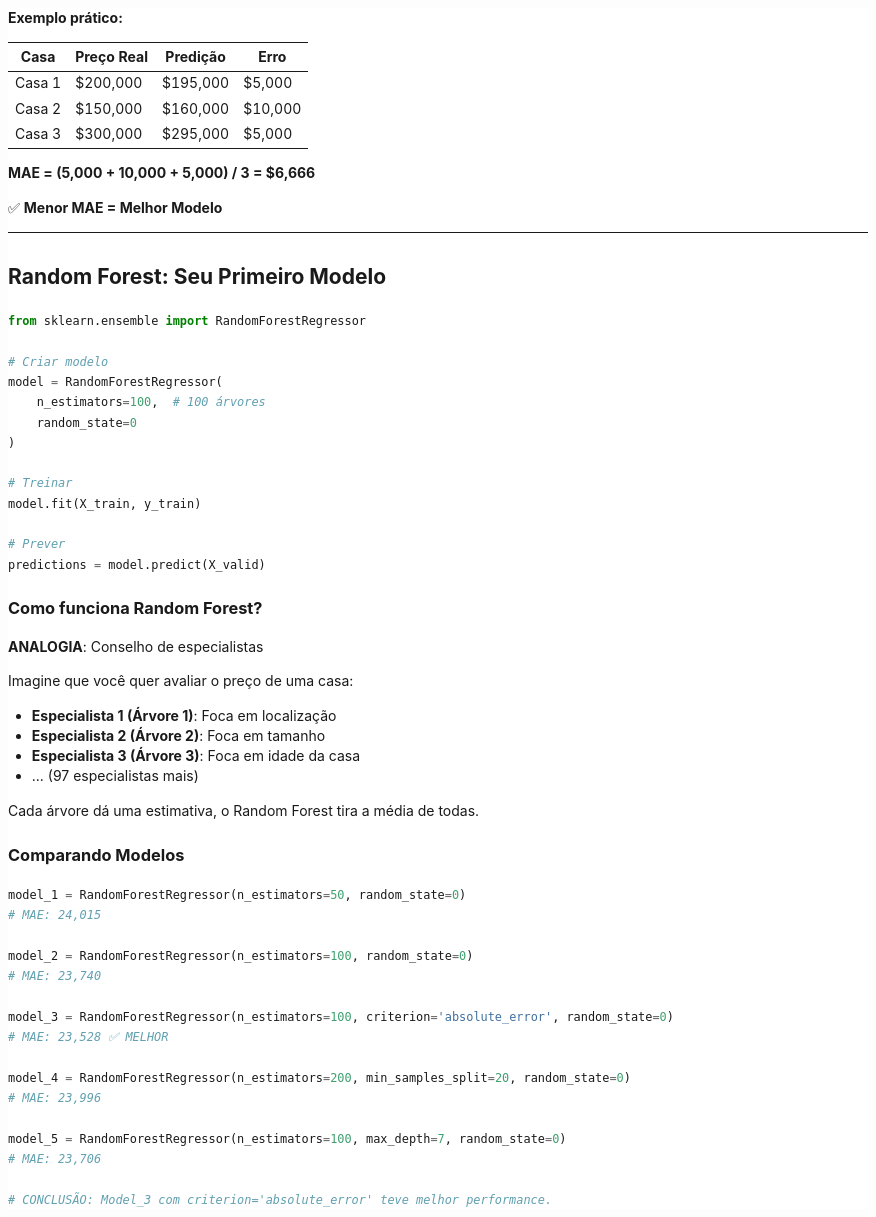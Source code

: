 **Exemplo prático:**

| Casa | Preço Real | Predição | Erro |
|------|-----------|----------|------|
| Casa 1 | $200,000 | $195,000 | $5,000 |
| Casa 2 | $150,000 | $160,000 | $10,000 |
| Casa 3 | $300,000 | $295,000 | $5,000 |

**MAE = (5,000 + 10,000 + 5,000) / 3 = $6,666**

✅ **Menor MAE = Melhor Modelo**

---

## Random Forest: Seu Primeiro Modelo

```python
from sklearn.ensemble import RandomForestRegressor

# Criar modelo
model = RandomForestRegressor(
    n_estimators=100,  # 100 árvores
    random_state=0
)

# Treinar
model.fit(X_train, y_train)

# Prever
predictions = model.predict(X_valid)
```

### Como funciona Random Forest?

**ANALOGIA**: Conselho de especialistas

Imagine que você quer avaliar o preço de uma casa:

- **Especialista 1 (Árvore 1)**: Foca em localização
- **Especialista 2 (Árvore 2)**: Foca em tamanho
- **Especialista 3 (Árvore 3)**: Foca em idade da casa
- ... (97 especialistas mais)

Cada árvore dá uma estimativa, o Random Forest tira a média de todas.

### Comparando Modelos

```python
model_1 = RandomForestRegressor(n_estimators=50, random_state=0)
# MAE: 24,015

model_2 = RandomForestRegressor(n_estimators=100, random_state=0)
# MAE: 23,740

model_3 = RandomForestRegressor(n_estimators=100, criterion='absolute_error', random_state=0)
# MAE: 23,528 ✅ MELHOR

model_4 = RandomForestRegressor(n_estimators=200, min_samples_split=20, random_state=0)
# MAE: 23,996

model_5 = RandomForestRegressor(n_estimators=100, max_depth=7, random_state=0)
# MAE: 23,706

# CONCLUSÃO: Model_3 com criterion='absolute_error' teve melhor performance.
```
